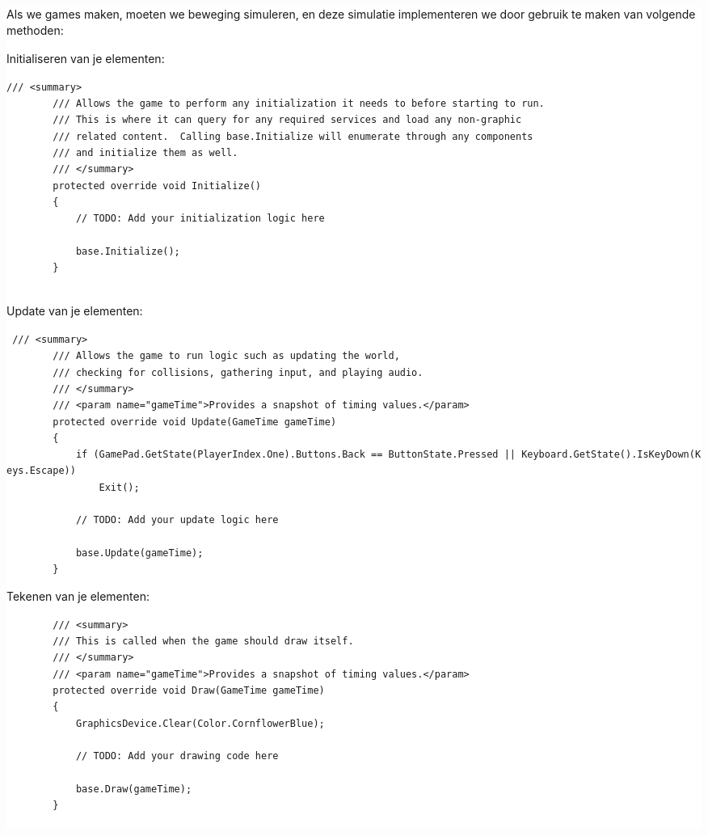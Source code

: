 Als we games maken, moeten we beweging simuleren, en deze simulatie implementeren we door gebruik te maken van volgende methoden:

Initialiseren van je elementen:

```
/// <summary>
        /// Allows the game to perform any initialization it needs to before starting to run.
        /// This is where it can query for any required services and load any non-graphic
        /// related content.  Calling base.Initialize will enumerate through any components
        /// and initialize them as well.
        /// </summary>
        protected override void Initialize()
        {
            // TODO: Add your initialization logic here

            base.Initialize();
        }
        
```

Update van je elementen: 

```
 /// <summary>
        /// Allows the game to run logic such as updating the world,
        /// checking for collisions, gathering input, and playing audio.
        /// </summary>
        /// <param name="gameTime">Provides a snapshot of timing values.</param>
        protected override void Update(GameTime gameTime)
        {
            if (GamePad.GetState(PlayerIndex.One).Buttons.Back == ButtonState.Pressed || Keyboard.GetState().IsKeyDown(Keys.Escape))
                Exit();

            // TODO: Add your update logic here

            base.Update(gameTime);
        }

```

Tekenen van je elementen:

```
        /// <summary>
        /// This is called when the game should draw itself.
        /// </summary>
        /// <param name="gameTime">Provides a snapshot of timing values.</param>
        protected override void Draw(GameTime gameTime)
        {
            GraphicsDevice.Clear(Color.CornflowerBlue);

            // TODO: Add your drawing code here

            base.Draw(gameTime);
        }
        
```
